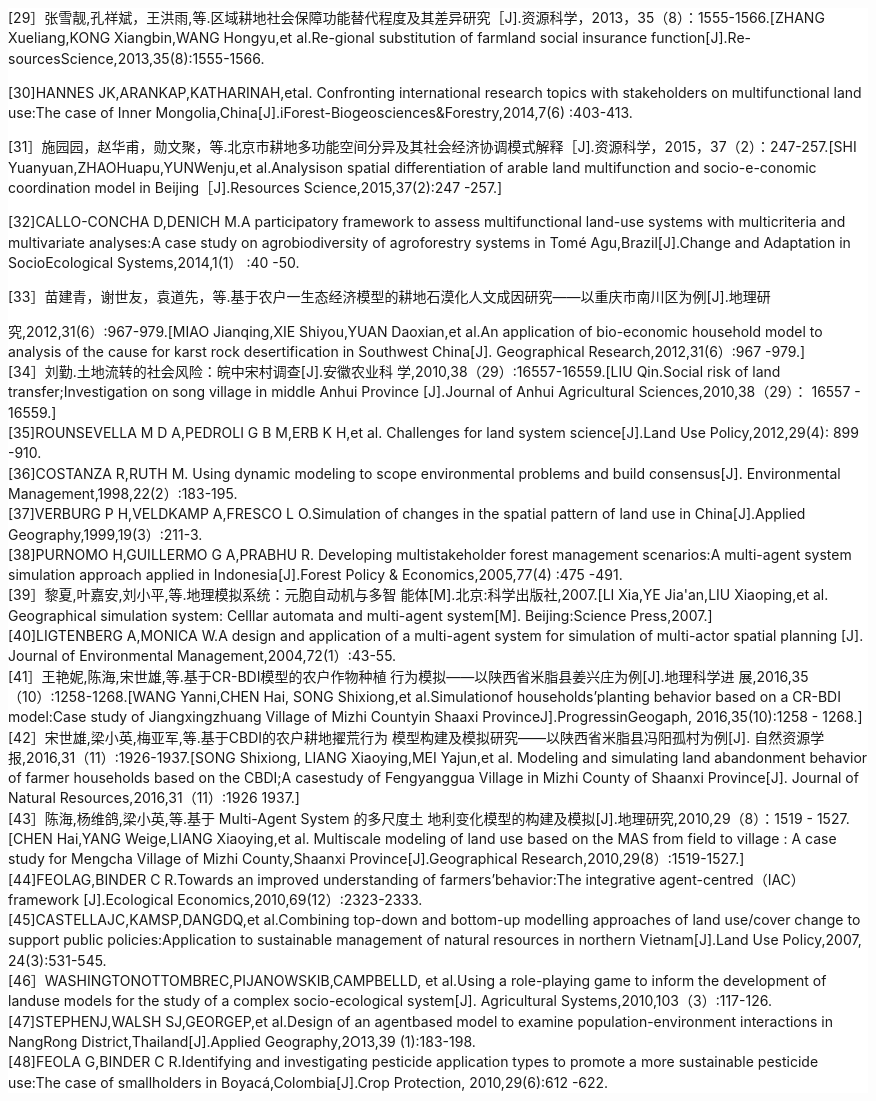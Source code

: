 [29］张雪靓,孔祥斌，王洪雨,等.区域耕地社会保障功能替代程度及其差异研究［J].资源科学，2013，35（8）：1555-1566.[ZHANG Xueliang,KONG Xiangbin,WANG Hongyu,et al.Re-gional substitution of farmland social insurance function[J].Re-sourcesScience,2013,35(8):1555-1566.

[30]HANNES JK,ARANKAP,KATHARINAH,etal. Confronting international research topics with stakeholders on multifunctional land use:The case of Inner Mongolia,China[J].iForest-Biogeosciences&Forestry,2014,7(6) :403-413.

[31］施园园，赵华甫，勋文聚，等.北京市耕地多功能空间分异及其社会经济协调模式解释［J].资源科学，2015，37（2）：247-257.[SHI Yuanyuan,ZHAOHuapu,YUNWenju,et al.Analysison spatial differentiation of arable land multifunction and socio-e-conomic coordination model in Beijing［J].Resources Science,2015,37(2):247 -257.]

[32]CALLO-CONCHA D,DENICH M.A participatory framework to assess multifunctional land-use systems with multicriteria and multivariate analyses:A case study on agrobiodiversity of agroforestry systems in Tomé Agu,Brazil[J].Change and Adaptation in SocioEcological Systems,2014,1(1） :40 -50.

[33］苗建青，谢世友，袁道先，等.基于农户一生态经济模型的耕地石漠化人文成因研究——以重庆市南川区为例[J].地理研

究,2012,31(6）:967-979.[MIAO Jianqing,XIE Shiyou,YUAN Daoxian,et al.An application of bio-economic household model to analysis of the cause for karst rock desertification in Southwest China[J]. Geographical Research,2012,31(6）:967 -979.]   
[34］刘勤.土地流转的社会风险：皖中宋村调查[J].安徽农业科 学,2010,38（29）:16557-16559.[LIU Qin.Social risk of land transfer;Investigation on song village in middle Anhui Province [J].Journal of Anhui Agricultural Sciences,2010,38（29）： 16557 - 16559.]   
[35]ROUNSEVELLA M D A,PEDROLI G B M,ERB K H,et al. Challenges for land system science[J].Land Use Policy,2012,29(4): 899 -910.   
[36]COSTANZA R,RUTH M. Using dynamic modeling to scope environmental problems and build consensus[J]. Environmental Management,1998,22(2）:183-195.   
[37]VERBURG P H,VELDKAMP A,FRESCO L O.Simulation of changes in the spatial pattern of land use in China[J].Applied Geography,1999,19(3）:211-3.   
[38]PURNOMO H,GUILLERMO G A,PRABHU R. Developing multistakeholder forest management scenarios:A multi-agent system simulation approach applied in Indonesia[J].Forest Policy & Economics,2005,77(4) :475 -491.   
[39］黎夏,叶嘉安,刘小平,等.地理模拟系统：元胞自动机与多智 能体[M].北京:科学出版社,2007.[LI Xia,YE Jia'an,LIU Xiaoping,et al. Geographical simulation system: Celllar automata and multi-agent system[M]. Beijing:Science Press,2007.]   
[40]LIGTENBERG A,MONICA W.A design and application of a multi-agent system for simulation of multi-actor spatial planning [J]. Journal of Environmental Management,2004,72(1）:43-55.   
[41］王艳妮,陈海,宋世雄,等.基于CR-BDI模型的农户作物种植 行为模拟——以陕西省米脂县姜兴庄为例[J].地理科学进 展,2016,35（10）:1258-1268.[WANG Yanni,CHEN Hai, SONG Shixiong,et al.Simulationof households’planting behavior based on a CR-BDI model:Case study of Jiangxingzhuang Village of Mizhi Countyin Shaaxi ProvinceJ].ProgressinGeogaph, 2016,35(10):1258 - 1268.]   
[42］宋世雄,梁小英,梅亚军,等.基于CBDI的农户耕地擢荒行为 模型构建及模拟研究——以陕西省米脂县冯阳孤村为例[J]. 自然资源学报,2016,31（11）:1926-1937.[SONG Shixiong, LIANG Xiaoying,MEI Yajun,et al. Modeling and simulating land abandonment behavior of farmer households based on the CBDI;A casestudy of Fengyanggua Village in Mizhi County of Shaanxi Province[J]. Journal of Natural Resources,2016,31（11）:1926 1937.]   
[43］陈海,杨维鸽,梁小英,等.基于 Multi-Agent System 的多尺度土 地利变化模型的构建及模拟[J].地理研究,2010,29（8）：1519 - 1527.[CHEN Hai,YANG Weige,LIANG Xiaoying,et al. Multiscale modeling of land use based on the MAS from field to village : A case study for Mengcha Village of Mizhi County,Shaanxi Province[J].Geographical Research,2010,29(8）:1519-1527.]   
[44]FEOLAG,BINDER C R.Towards an improved understanding of farmers’behavior:The integrative agent-centred（IAC）framework [J].Ecological Economics,2010,69(12）:2323-2333.   
[45]CASTELLAJC,KAMSP,DANGDQ,et al.Combining top-down and bottom-up modelling approaches of land use/cover change to support public policies:Application to sustainable management of natural resources in northern Vietnam[J].Land Use Policy,2007, 24(3):531-545.   
[46］WASHINGTONOTTOMBREC,PIJANOWSKIB,CAMPBELLD, et al.Using a role-playing game to inform the development of landuse models for the study of a complex socio-ecological system[J]. Agricultural Systems,2010,103（3）:117-126.   
[47]STEPHENJ,WALSH SJ,GEORGEP,et al.Design of an agentbased model to examine population-environment interactions in NangRong District,Thailand[J].Applied Geography,2O13,39 (1):183-198.   
[48]FEOLA G,BINDER C R.Identifying and investigating pesticide application types to promote a more sustainable pesticide use:The case of smallholders in Boyacá,Colombia[J].Crop Protection, 2010,29(6):612 -622.
